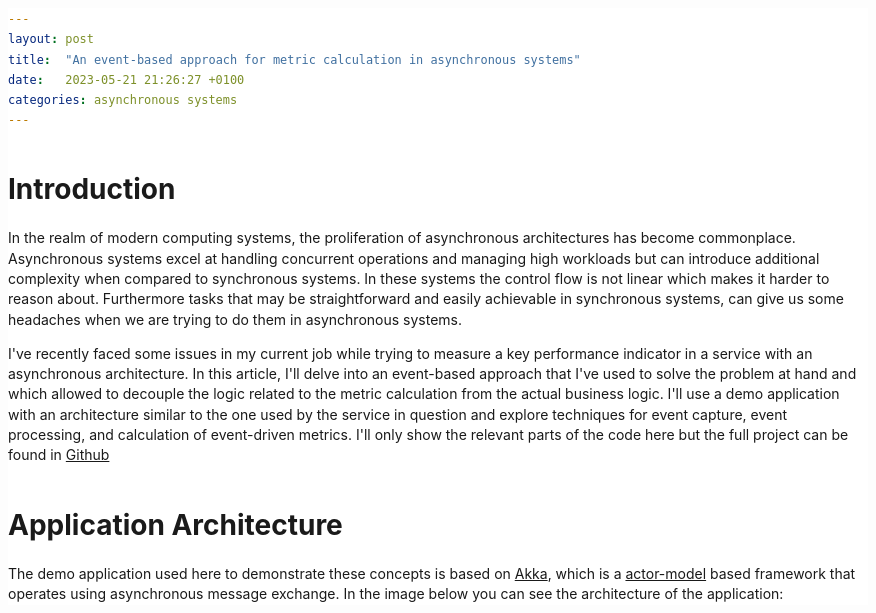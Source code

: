 ```yaml
---
layout: post
title:  "An event-based approach for metric calculation in asynchronous systems"
date:   2023-05-21 21:26:27 +0100
categories: asynchronous systems
---
```


# Introduction

In the realm of modern computing systems, the proliferation of asynchronous architectures has become commonplace. Asynchronous systems excel at handling concurrent operations and managing high workloads but can introduce additional complexity when compared to synchronous systems. In these systems the control flow is not linear which makes it harder to reason about. Furthermore tasks that may be straightforward and easily achievable in synchronous systems, can give us some headaches when we are trying to do them in asynchronous systems.

I've recently faced some issues in my current job while trying to measure a key performance indicator in a service with an asynchronous architecture. In this article, I'll delve into an event-based approach that I've used to solve the problem at hand and which allowed to decouple the logic related to the metric calculation from the actual business logic. I'll use a demo application with an architecture similar to the one used by the service in question and explore techniques for event capture, event processing, and calculation of event-driven metrics. I'll only show the relevant parts of the code here but the full project can be found in [Github](https://github.com/XavierAraujo/event-based-metrics)


# Application Architecture

The demo application used here to demonstrate these concepts is based on [Akka](https://akka.io/), which is a [actor-model](https://en.wikipedia.org/wiki/Actor_model#:~:text=The%20actor%20model%20in%20computer,building%20block%20of%20concurrent%20computation.) based framework that operates using asynchronous message exchange. In the image below you can see the architecture of the application:
